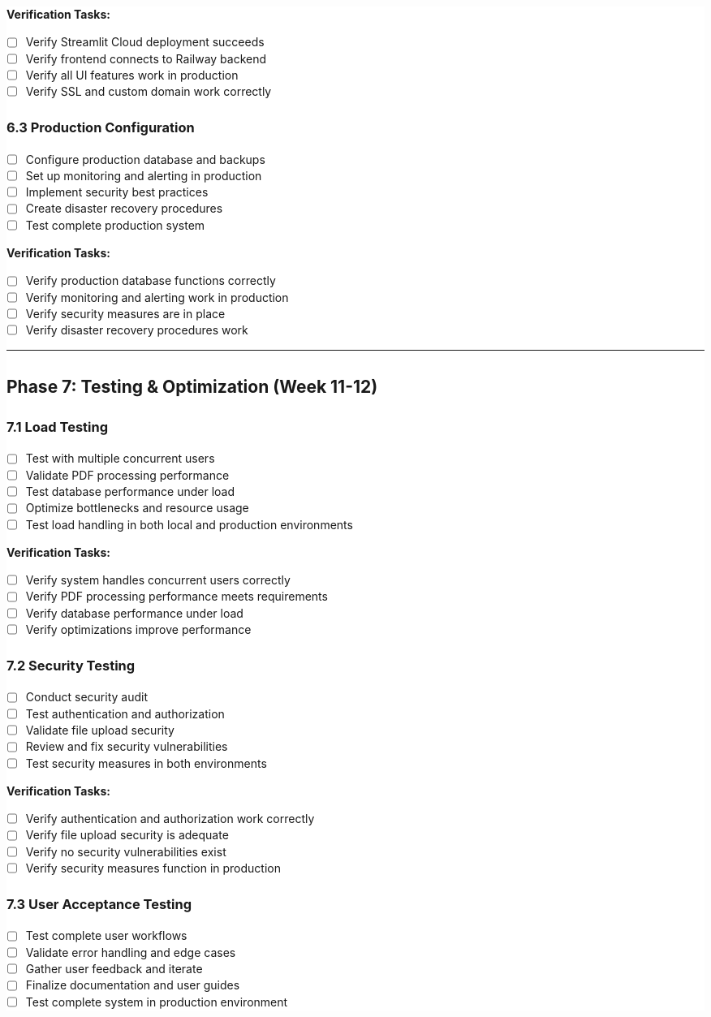 **Verification Tasks:**
- [ ] Verify Streamlit Cloud deployment succeeds
- [ ] Verify frontend connects to Railway backend
- [ ] Verify all UI features work in production
- [ ] Verify SSL and custom domain work correctly

### 6.3 Production Configuration
- [ ] Configure production database and backups
- [ ] Set up monitoring and alerting in production
- [ ] Implement security best practices
- [ ] Create disaster recovery procedures
- [ ] Test complete production system

**Verification Tasks:**
- [ ] Verify production database functions correctly
- [ ] Verify monitoring and alerting work in production
- [ ] Verify security measures are in place
- [ ] Verify disaster recovery procedures work

---

## Phase 7: Testing & Optimization (Week 11-12)

### 7.1 Load Testing
- [ ] Test with multiple concurrent users
- [ ] Validate PDF processing performance
- [ ] Test database performance under load
- [ ] Optimize bottlenecks and resource usage
- [ ] Test load handling in both local and production environments

**Verification Tasks:**
- [ ] Verify system handles concurrent users correctly
- [ ] Verify PDF processing performance meets requirements
- [ ] Verify database performance under load
- [ ] Verify optimizations improve performance

### 7.2 Security Testing
- [ ] Conduct security audit
- [ ] Test authentication and authorization
- [ ] Validate file upload security
- [ ] Review and fix security vulnerabilities
- [ ] Test security measures in both environments

**Verification Tasks:**
- [ ] Verify authentication and authorization work correctly
- [ ] Verify file upload security is adequate
- [ ] Verify no security vulnerabilities exist
- [ ] Verify security measures function in production

### 7.3 User Acceptance Testing
- [ ] Test complete user workflows
- [ ] Validate error handling and edge cases
- [ ] Gather user feedback and iterate
- [ ] Finalize documentation and user guides
- [ ] Test complete system in production environment
